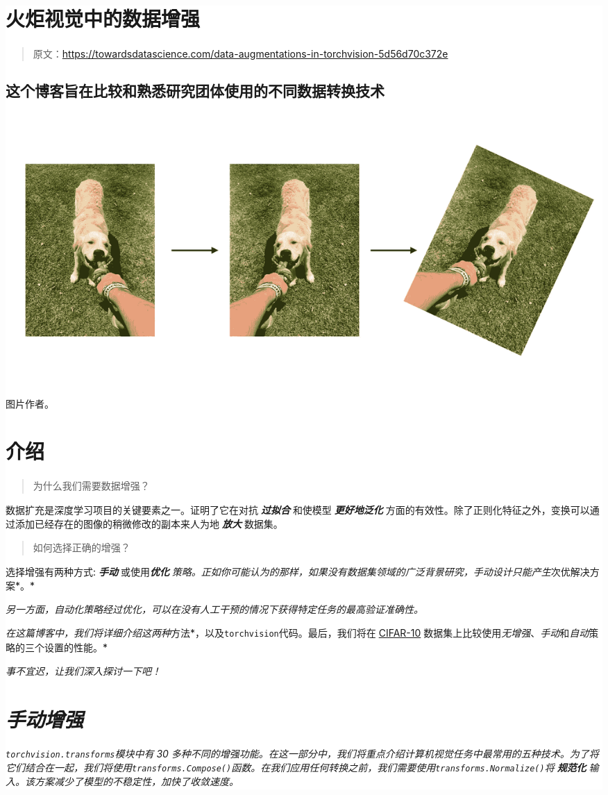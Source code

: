 # 火炬视觉中的数据增强

> 原文：<https://towardsdatascience.com/data-augmentations-in-torchvision-5d56d70c372e>

## 这个博客旨在比较和熟悉研究团体使用的不同数据转换技术

![](img/e09e2385c80fb9929853f6d1fd1f5af0.png)

图片作者。

# 介绍

> 为什么我们需要数据增强？

数据扩充是深度学习项目的关键要素之一。证明了它在对抗 ***过拟合*** 和使模型 ***更好地泛化*** 方面的有效性。除了正则化特征之外，变换可以通过添加已经存在的图像的稍微修改的副本来人为地 ***放大*** 数据集。

> 如何选择正确的增强？

选择增强有两种方式: ***手动*** 或使用****优化*** *策略。正如*你可能认为的那样，如果没有数据集领域的广泛背景研究，手动设计只能产生*次优解决方案*。*

*另一方面，*自动化策略*经过优化，可以在没有人工干预的情况下获得特定任务的最高验证准确性。*

*在这篇博客中，我们将详细介绍这两种*方法*，以及`torchvision`代码。最后，我们将在 [CIFAR-10](https://www.cs.toronto.edu/~kriz/cifar.html) 数据集上比较使用*无增强*、*手动*和*自动*策略的三个设置的性能。*

*事不宜迟，让我们深入探讨一下吧！*

# ***手动增强***

*`torchvision.transforms`模块中有 30 多种不同的增强功能。在这一部分中，我们将重点介绍计算机视觉任务中最常用的五种技术。为了将它们结合在一起，我们将使用`transforms.Compose()`函数。在我们应用任何转换之前，我们需要使用`transforms.Normalize()`将 ***规范化*** 输入。该方案减少了模型的不稳定性，加快了收敛速度。*
